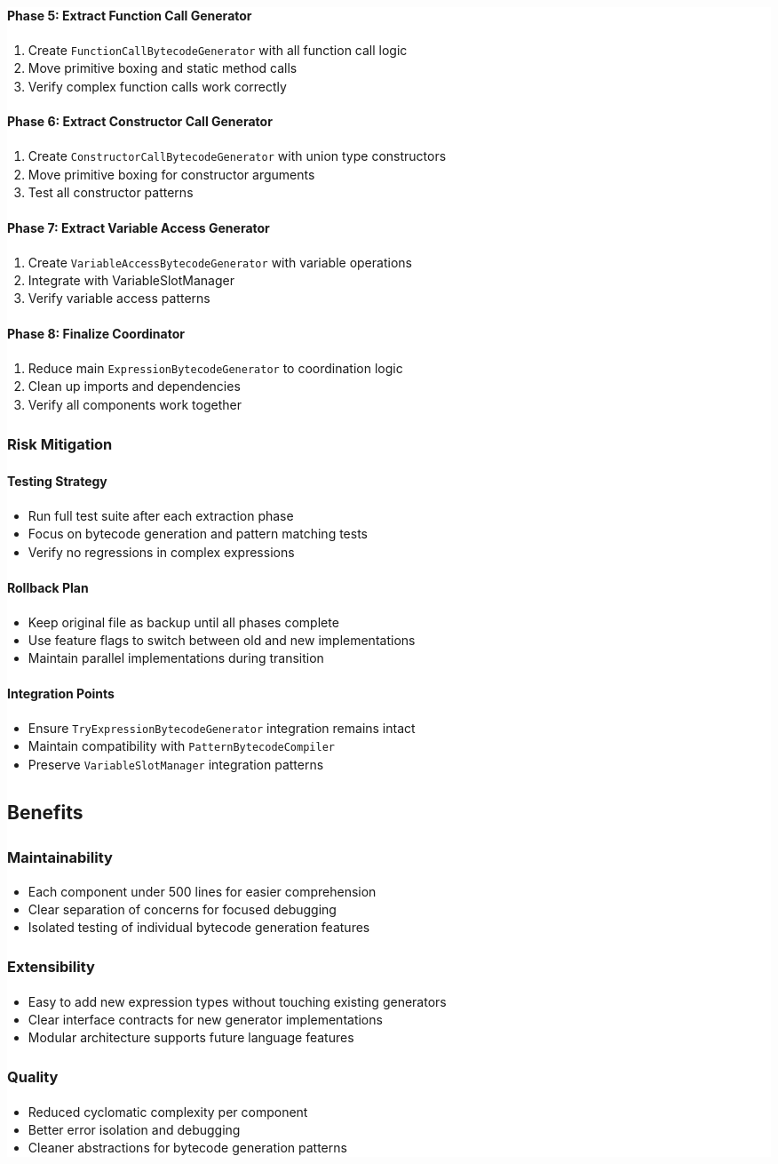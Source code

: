 #### Phase 5: Extract Function Call Generator
1. Create `FunctionCallBytecodeGenerator` with all function call logic
2. Move primitive boxing and static method calls
3. Verify complex function calls work correctly

#### Phase 6: Extract Constructor Call Generator
1. Create `ConstructorCallBytecodeGenerator` with union type constructors
2. Move primitive boxing for constructor arguments
3. Test all constructor patterns

#### Phase 7: Extract Variable Access Generator
1. Create `VariableAccessBytecodeGenerator` with variable operations
2. Integrate with VariableSlotManager
3. Verify variable access patterns

#### Phase 8: Finalize Coordinator
1. Reduce main `ExpressionBytecodeGenerator` to coordination logic
2. Clean up imports and dependencies
3. Verify all components work together

### Risk Mitigation

#### Testing Strategy
- Run full test suite after each extraction phase
- Focus on bytecode generation and pattern matching tests
- Verify no regressions in complex expressions

#### Rollback Plan
- Keep original file as backup until all phases complete
- Use feature flags to switch between old and new implementations
- Maintain parallel implementations during transition

#### Integration Points
- Ensure `TryExpressionBytecodeGenerator` integration remains intact
- Maintain compatibility with `PatternBytecodeCompiler`
- Preserve `VariableSlotManager` integration patterns

## Benefits

### Maintainability
- Each component under 500 lines for easier comprehension
- Clear separation of concerns for focused debugging
- Isolated testing of individual bytecode generation features

### Extensibility
- Easy to add new expression types without touching existing generators
- Clear interface contracts for new generator implementations
- Modular architecture supports future language features

### Quality
- Reduced cyclomatic complexity per component
- Better error isolation and debugging
- Cleaner abstractions for bytecode generation patterns
